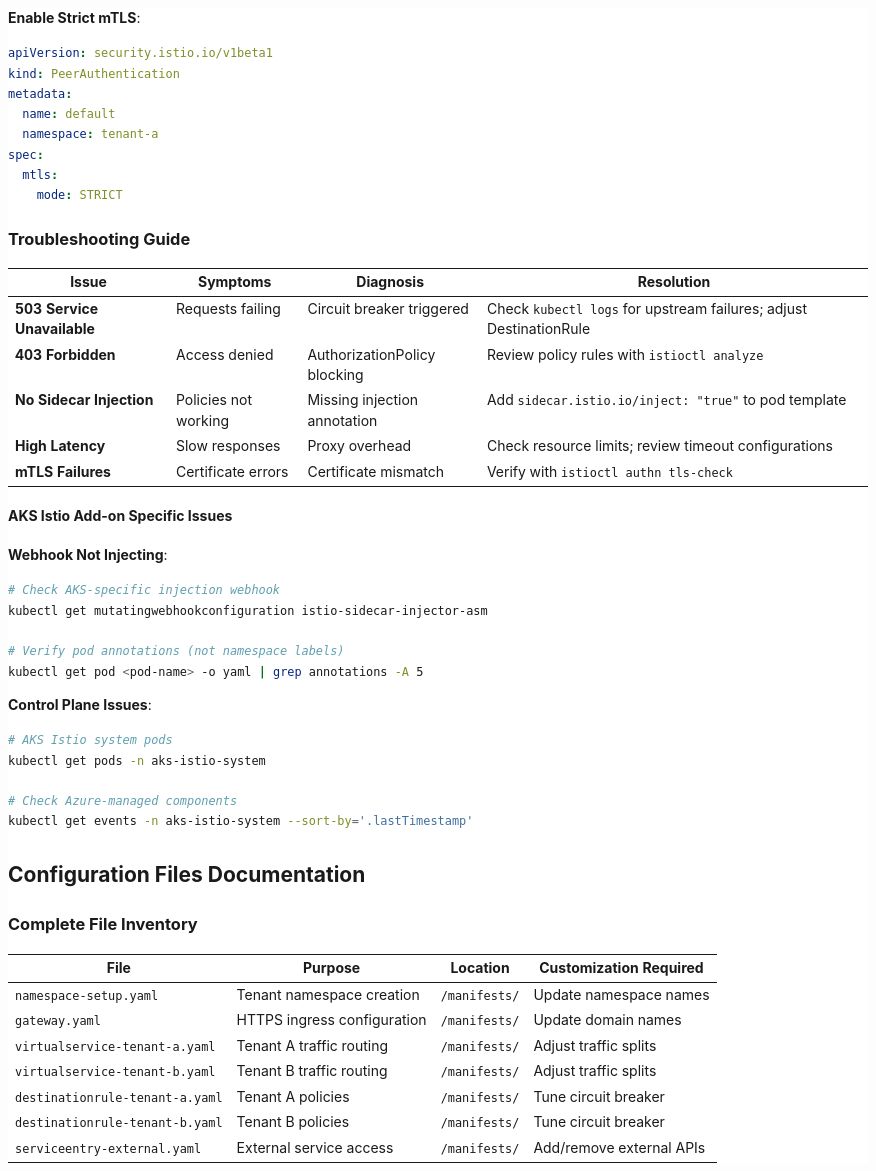 **Enable Strict mTLS**:

```yaml
apiVersion: security.istio.io/v1beta1
kind: PeerAuthentication
metadata:
  name: default
  namespace: tenant-a
spec:
  mtls:
    mode: STRICT
```

### Troubleshooting Guide

| Issue                       | Symptoms             | Diagnosis                    | Resolution                                                         |
| --------------------------- | -------------------- | ---------------------------- | ------------------------------------------------------------------ |
| **503 Service Unavailable** | Requests failing     | Circuit breaker triggered    | Check `kubectl logs` for upstream failures; adjust DestinationRule |
| **403 Forbidden**           | Access denied        | AuthorizationPolicy blocking | Review policy rules with `istioctl analyze`                        |
| **No Sidecar Injection**    | Policies not working | Missing injection annotation | Add `sidecar.istio.io/inject: "true"` to pod template              |
| **High Latency**            | Slow responses       | Proxy overhead               | Check resource limits; review timeout configurations               |
| **mTLS Failures**           | Certificate errors   | Certificate mismatch         | Verify with `istioctl authn tls-check`                             |

#### AKS Istio Add-on Specific Issues

**Webhook Not Injecting**:

```bash
# Check AKS-specific injection webhook
kubectl get mutatingwebhookconfiguration istio-sidecar-injector-asm

# Verify pod annotations (not namespace labels)
kubectl get pod <pod-name> -o yaml | grep annotations -A 5
```

**Control Plane Issues**:

```bash
# AKS Istio system pods
kubectl get pods -n aks-istio-system

# Check Azure-managed components
kubectl get events -n aks-istio-system --sort-by='.lastTimestamp'
```

## Configuration Files Documentation

### Complete File Inventory

| File                            | Purpose                     | Location      | Customization Required   |
| ------------------------------- | --------------------------- | ------------- | ------------------------ |
| `namespace-setup.yaml`          | Tenant namespace creation   | `/manifests/` | Update namespace names   |
| `gateway.yaml`                  | HTTPS ingress configuration | `/manifests/` | Update domain names      |
| `virtualservice-tenant-a.yaml`  | Tenant A traffic routing    | `/manifests/` | Adjust traffic splits    |
| `virtualservice-tenant-b.yaml`  | Tenant B traffic routing    | `/manifests/` | Adjust traffic splits    |
| `destinationrule-tenant-a.yaml` | Tenant A policies           | `/manifests/` | Tune circuit breaker     |
| `destinationrule-tenant-b.yaml` | Tenant B policies           | `/manifests/` | Tune circuit breaker     |
| `serviceentry-external.yaml`    | External service access     | `/manifests/` | Add/remove external APIs |
